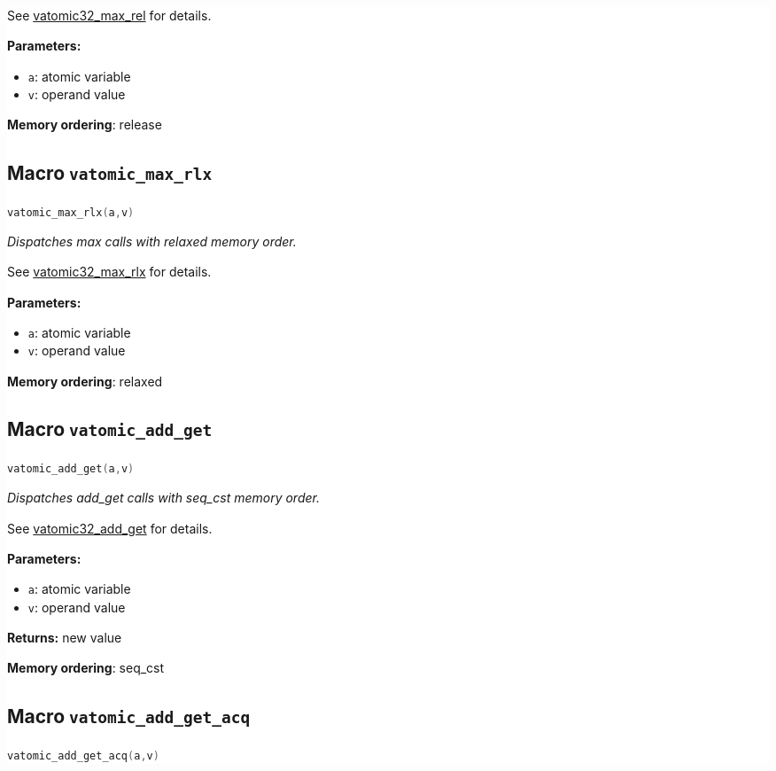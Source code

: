 
See [vatomic32_max_rel](core_u32.h.md#function-vatomic32_max_rel) for details.



**Parameters:**

- `a`: atomic variable 
- `v`: operand value


**Memory ordering**: release 


##  Macro `vatomic_max_rlx`

```c
vatomic_max_rlx(a,v)
```

 
_Dispatches max calls with relaxed memory order._ 


See [vatomic32_max_rlx](core_u32.h.md#function-vatomic32_max_rlx) for details.



**Parameters:**

- `a`: atomic variable 
- `v`: operand value


**Memory ordering**: relaxed 


##  Macro `vatomic_add_get`

```c
vatomic_add_get(a,v)
```

 
_Dispatches add_get calls with seq_cst memory order._ 


See [vatomic32_add_get](core_u32.h.md#function-vatomic32_add_get) for details.



**Parameters:**

- `a`: atomic variable 
- `v`: operand value 


**Returns:** new value

**Memory ordering**: seq_cst 


##  Macro `vatomic_add_get_acq`

```c
vatomic_add_get_acq(a,v)
```
